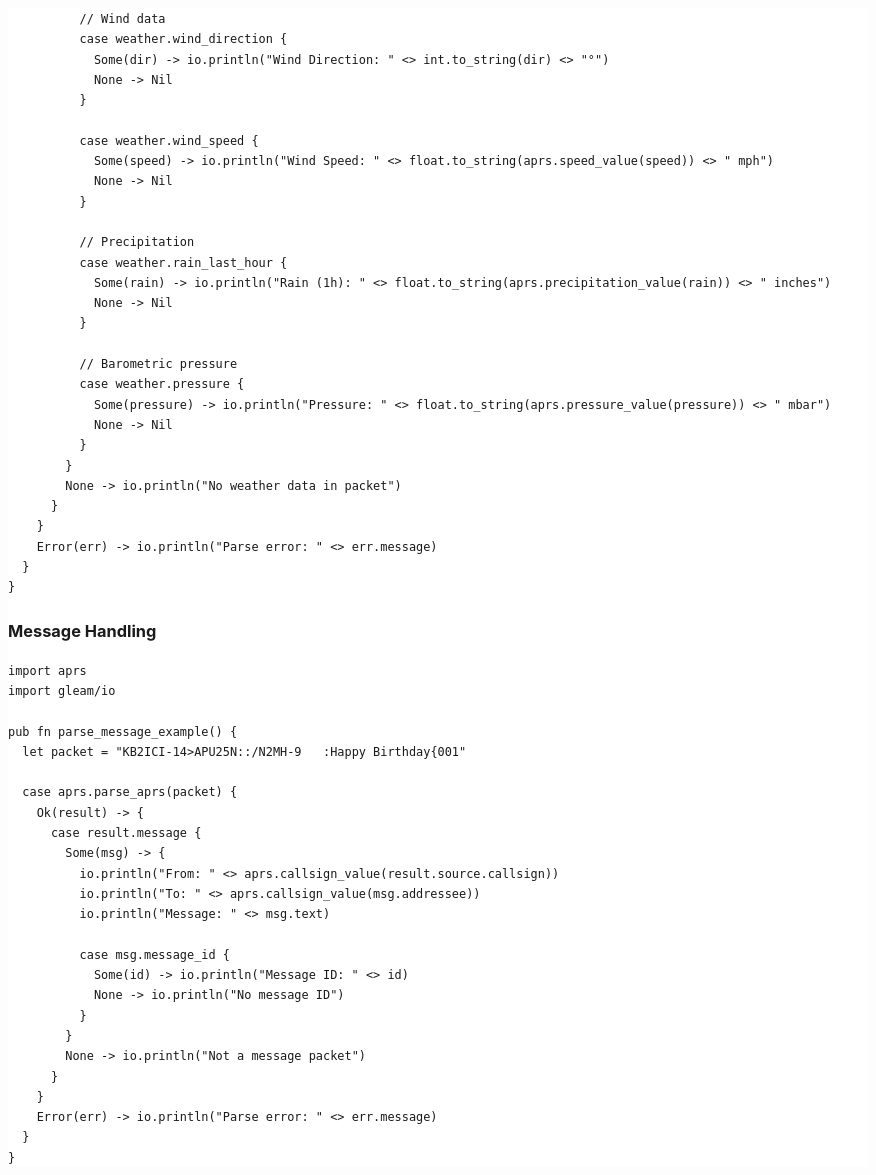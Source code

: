 ```gleam
          // Wind data
          case weather.wind_direction {
            Some(dir) -> io.println("Wind Direction: " <> int.to_string(dir) <> "°")
            None -> Nil
          }
          
          case weather.wind_speed {
            Some(speed) -> io.println("Wind Speed: " <> float.to_string(aprs.speed_value(speed)) <> " mph")
            None -> Nil
          }
          
          // Precipitation
          case weather.rain_last_hour {
            Some(rain) -> io.println("Rain (1h): " <> float.to_string(aprs.precipitation_value(rain)) <> " inches")
            None -> Nil
          }
          
          // Barometric pressure
          case weather.pressure {
            Some(pressure) -> io.println("Pressure: " <> float.to_string(aprs.pressure_value(pressure)) <> " mbar")
            None -> Nil
          }
        }
        None -> io.println("No weather data in packet")
      }
    }
    Error(err) -> io.println("Parse error: " <> err.message)
  }
}
```

### Message Handling

```gleam
import aprs
import gleam/io

pub fn parse_message_example() {
  let packet = "KB2ICI-14>APU25N::/N2MH-9   :Happy Birthday{001"
  
  case aprs.parse_aprs(packet) {
    Ok(result) -> {
      case result.message {
        Some(msg) -> {
          io.println("From: " <> aprs.callsign_value(result.source.callsign))
          io.println("To: " <> aprs.callsign_value(msg.addressee))
          io.println("Message: " <> msg.text)
          
          case msg.message_id {
            Some(id) -> io.println("Message ID: " <> id)
            None -> io.println("No message ID")
          }
        }
        None -> io.println("Not a message packet")
      }
    }
    Error(err) -> io.println("Parse error: " <> err.message)
  }
}
```
